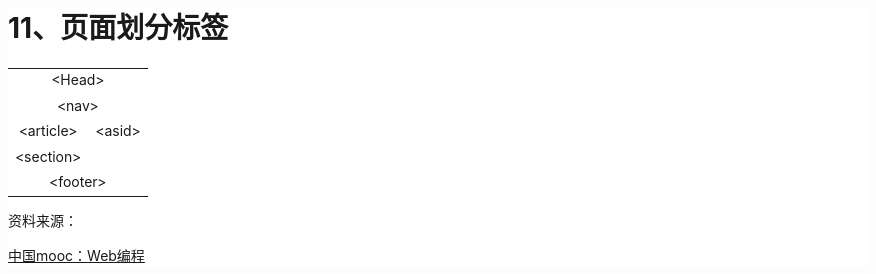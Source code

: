 # 11、页面划分标签

<table>
  <tr><td colspan="2" align="center">&lt;Head&gt;</td></tr>
  <tr><td colspan="2" align="center">&lt;nav&gt;</td></tr>
  <tr>
  	<td align="center">&lt;article&gt;</td>
    <td rowspan="2" align="center">&lt;asid&gt;</td>
  </tr>
  <tr><td align="center">&lt;section&gt;</td></tr>
  <tr><td colspan="2" align="center">&lt;footer&gt;</td></tr>
</table>



资料来源：

[中国mooc：Web编程](https://www.icourse163.org/learn/XJTU-1003679001?tid=1206704206#/learn/content?type=detail&id=1211700429)